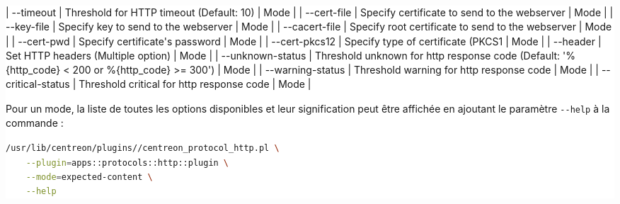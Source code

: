 | --timeout          | Threshold for HTTP timeout (Default: 10)                                                                                                                                                                                                                                                                                                     | Mode |
| --cert-file        | Specify certificate to send to the webserver                                                                                                                                                                                                                                                                                                 | Mode |
| --key-file         | Specify key to send to the webserver                                                                                                                                                                                                                                                                                                         | Mode |
| --cacert-file      | Specify root certificate to send to the webserver                                                                                                                                                                                                                                                                                            | Mode |
| --cert-pwd         | Specify certificate's password                                                                                                                                                                                                                                                                                                               | Mode |
| --cert-pkcs12      | Specify type of certificate (PKCS1                                                                                                                                                                                                                                                                                                           | Mode |
| --header           | Set HTTP headers (Multiple option)                                                                                                                                                                                                                                                                                                           | Mode |
| --unknown-status   | Threshold unknown for http response code (Default: '%{http\_code} \< 200 or %{http\_code} \>= 300')                                                                                                                                                                                                                                          | Mode |
| --warning-status   | Threshold warning for http response code                                                                                                                                                                                                                                                                                                     | Mode |
| --critical-status  | Threshold critical for http response code                                                                                                                                                                                                                                                                                                    | Mode |

</TabItem>
</Tabs>

Pour un mode, la liste de toutes les options disponibles et leur signification peut être
affichée en ajoutant le paramètre `--help` à la commande :

```bash
/usr/lib/centreon/plugins//centreon_protocol_http.pl \
	--plugin=apps::protocols::http::plugin \
	--mode=expected-content \
    --help
```
